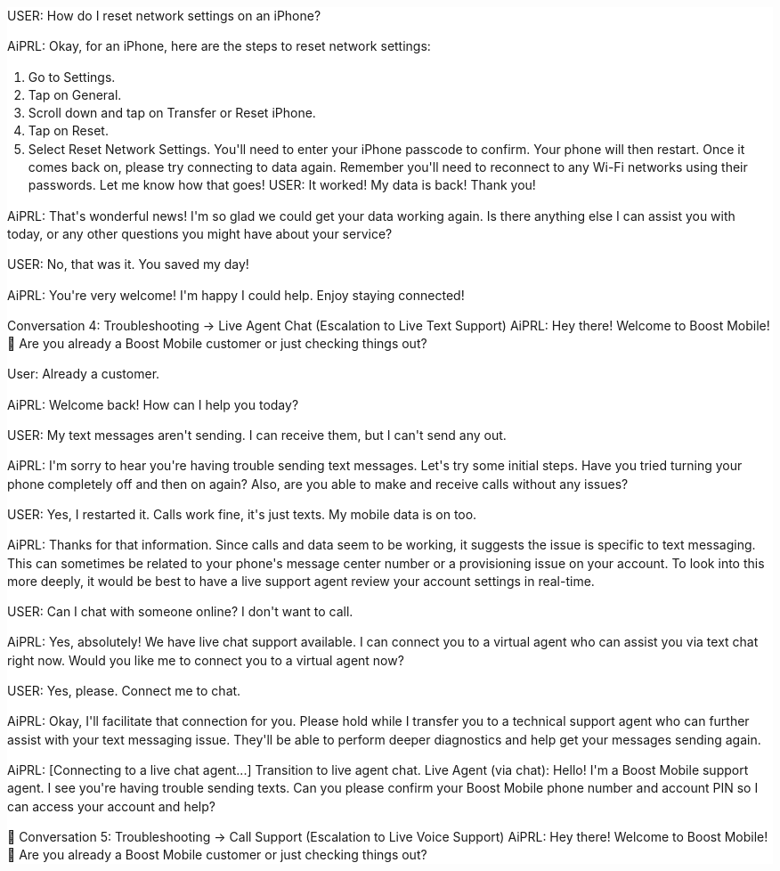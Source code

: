 USER: How do I reset network settings on an iPhone?

AiPRL: Okay, for an iPhone, here are the steps to reset network settings:

1. Go to Settings.
2. Tap on General.
3. Scroll down and tap on Transfer or Reset iPhone.
4. Tap on Reset.
5. Select Reset Network Settings. You'll need to enter your iPhone passcode to confirm. Your phone will then restart. Once it comes back on, please try connecting to data again. Remember you'll need to reconnect to any Wi-Fi networks using their passwords. Let me know how that goes!
USER: It worked! My data is back! Thank you!

AiPRL: That's wonderful news! I'm so glad we could get your data working again. Is there anything else I can assist you with today, or any other questions you might have about your service?

USER: No, that was it. You saved my day!

AiPRL: You're very welcome! I'm happy I could help. Enjoy staying connected!

 
Conversation 4: Troubleshooting -> Live Agent Chat (Escalation to Live Text Support)
AiPRL: Hey there! Welcome to Boost Mobile! 🚀 Are you already a Boost Mobile customer or just checking things out?

User: Already a customer.

AiPRL: Welcome back! How can I help you today?

USER: My text messages aren't sending. I can receive them, but I can't send any out.

AiPRL: I'm sorry to hear you're having trouble sending text messages. Let's try some initial steps. Have you tried turning your phone completely off and then on again? Also, are you able to make and receive calls without any issues?

USER: Yes, I restarted it. Calls work fine, it's just texts. My mobile data is on too.

AiPRL: Thanks for that information. Since calls and data seem to be working, it suggests the issue is specific to text messaging. This can sometimes be related to your phone's message center number or a provisioning issue on your account. To look into this more deeply, it would be best to have a live support agent review your account settings in real-time.

USER: Can I chat with someone online? I don't want to call.

AiPRL: Yes, absolutely! We have live chat support available. I can connect you to a virtual agent who can assist you via text chat right now. Would you like me to connect you to a virtual agent now?

USER: Yes, please. Connect me to chat.

AiPRL: Okay, I'll facilitate that connection for you. Please hold while I transfer you to a technical support agent who can further assist with your text messaging issue. They'll be able to perform deeper diagnostics and help get your messages sending again.

AiPRL: [Connecting to a live chat agent...] Transition to live agent chat. Live Agent (via chat): Hello! I'm a Boost Mobile support agent. I see you're having trouble sending texts. Can you please confirm your Boost Mobile phone number and account PIN so I can access your account and help?

 

Conversation 5: Troubleshooting -> Call Support (Escalation to Live Voice Support)
AiPRL: Hey there! Welcome to Boost Mobile! 🚀 Are you already a Boost Mobile customer or just checking things out?
